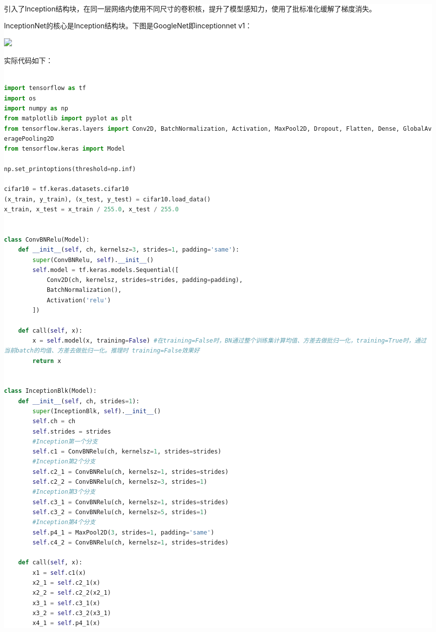 引入了Inception结构块，在同一层网络内使用不同尺寸的卷积核，提升了模型感知力，使用了批标准化缓解了梯度消失。


InceptionNet的核心是Inception结构块。下图是GoogleNet即inceptionnet v1：

<img src="images/tensorflow/Inception结构块.jfif">


实际代码如下：

```python

import tensorflow as tf
import os
import numpy as np
from matplotlib import pyplot as plt
from tensorflow.keras.layers import Conv2D, BatchNormalization, Activation, MaxPool2D, Dropout, Flatten, Dense, GlobalAveragePooling2D
from tensorflow.keras import Model

np.set_printoptions(threshold=np.inf)

cifar10 = tf.keras.datasets.cifar10
(x_train, y_train), (x_test, y_test) = cifar10.load_data()
x_train, x_test = x_train / 255.0, x_test / 255.0


class ConvBNRelu(Model):
    def __init__(self, ch, kernelsz=3, strides=1, padding='same'):
        super(ConvBNRelu, self).__init__()
        self.model = tf.keras.models.Sequential([
            Conv2D(ch, kernelsz, strides=strides, padding=padding),
            BatchNormalization(),
            Activation('relu')
        ])

    def call(self, x):
        x = self.model(x, training=False) #在training=False时，BN通过整个训练集计算均值、方差去做批归一化，training=True时，通过当前batch的均值、方差去做批归一化。推理时 training=False效果好
        return x


class InceptionBlk(Model):
    def __init__(self, ch, strides=1):
        super(InceptionBlk, self).__init__()
        self.ch = ch
        self.strides = strides
        #Inception第一个分支
        self.c1 = ConvBNRelu(ch, kernelsz=1, strides=strides)
        #Inception第2个分支
        self.c2_1 = ConvBNRelu(ch, kernelsz=1, strides=strides)
        self.c2_2 = ConvBNRelu(ch, kernelsz=3, strides=1)
        #Inception第3个分支
        self.c3_1 = ConvBNRelu(ch, kernelsz=1, strides=strides)
        self.c3_2 = ConvBNRelu(ch, kernelsz=5, strides=1)
        #Inception第4个分支
        self.p4_1 = MaxPool2D(3, strides=1, padding='same')
        self.c4_2 = ConvBNRelu(ch, kernelsz=1, strides=strides)

    def call(self, x):
        x1 = self.c1(x)
        x2_1 = self.c2_1(x)
        x2_2 = self.c2_2(x2_1)
        x3_1 = self.c3_1(x)
        x3_2 = self.c3_2(x3_1)
        x4_1 = self.p4_1(x)
```